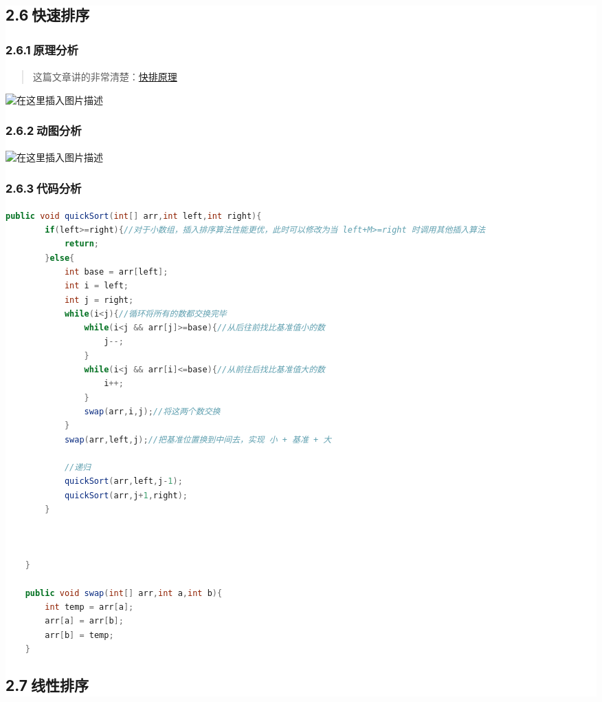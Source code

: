 ## 2.6 快速排序

### 2.6.1 原理分析

>这篇文章讲的非常清楚：[快排原理](https://blog.csdn.net/wthfeng/article/details/78037228?spm=1001.2014.3001.5506)

![在这里插入图片描述](https://img-blog.csdnimg.cn/20210517185233175.png?x-oss-process=image/watermark,type_ZmFuZ3poZW5naGVpdGk,shadow_10,text_aHR0cHM6Ly9ibG9nLmNzZG4ubmV0L3FxXzQyNjQ3OTAz,size_16,color_FFFFFF,t_70#pic_center)


### 2.6.2 动图分析

![在这里插入图片描述](https://img-blog.csdnimg.cn/20210517184508623.gif#pic_center)


### 2.6.3 代码分析

```java
public void quickSort(int[] arr,int left,int right){
        if(left>=right){//对于小数组，插入排序算法性能更优，此时可以修改为当 left+M>=right 时调用其他插入算法
            return;
        }else{
            int base = arr[left];
            int i = left;
            int j = right;
            while(i<j){//循环将所有的数都交换完毕
                while(i<j && arr[j]>=base){//从后往前找比基准值小的数
                    j--;
                }
                while(i<j && arr[i]<=base){//从前往后找比基准值大的数
                    i++;
                }
                swap(arr,i,j);//将这两个数交换
            }
            swap(arr,left,j);//把基准位置换到中间去，实现 小 + 基准 + 大

            //递归
            quickSort(arr,left,j-1);
            quickSort(arr,j+1,right);
        }



    }

    public void swap(int[] arr,int a,int b){
        int temp = arr[a];
        arr[a] = arr[b];
        arr[b] = temp;
    }
```

## 2.7 线性排序
